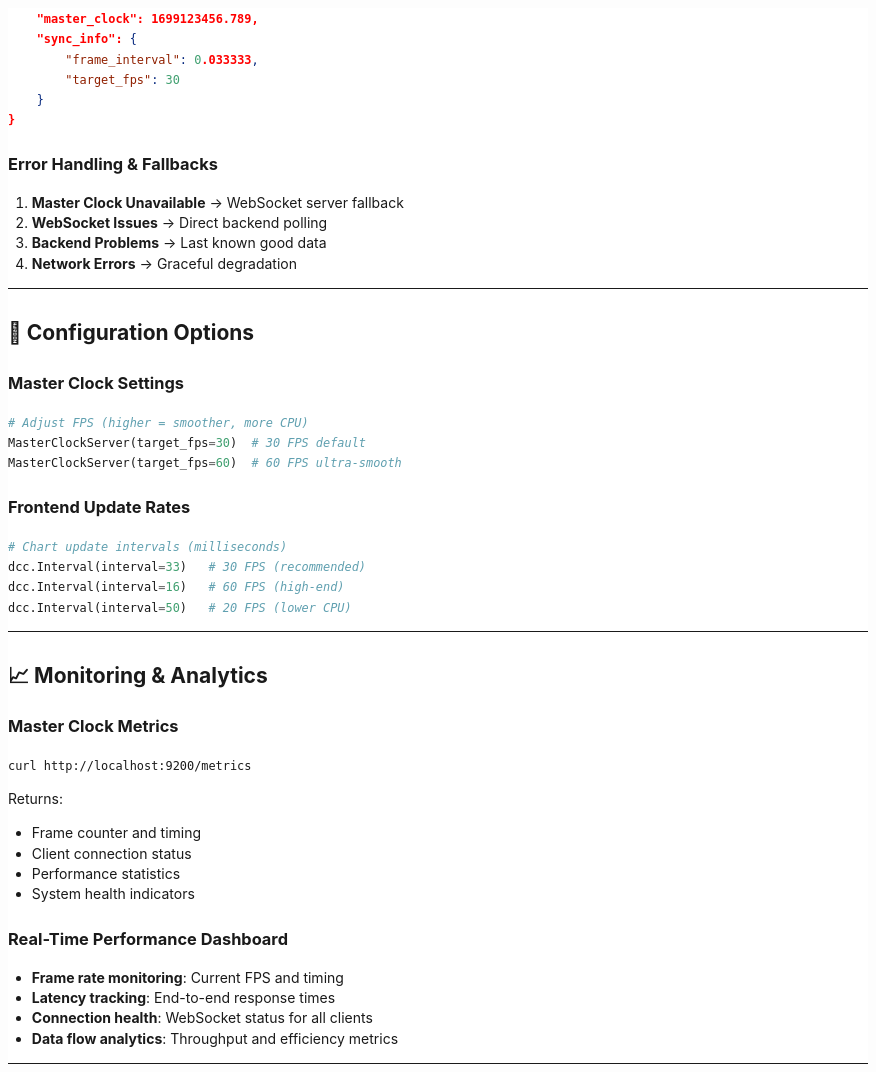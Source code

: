 ```json
    "master_clock": 1699123456.789,
    "sync_info": {
        "frame_interval": 0.033333,
        "target_fps": 30
    }
}
```

### **Error Handling & Fallbacks**
1. **Master Clock Unavailable** → WebSocket server fallback
2. **WebSocket Issues** → Direct backend polling  
3. **Backend Problems** → Last known good data
4. **Network Errors** → Graceful degradation

---

## 🔧 **Configuration Options**

### **Master Clock Settings**
```python
# Adjust FPS (higher = smoother, more CPU)
MasterClockServer(target_fps=30)  # 30 FPS default
MasterClockServer(target_fps=60)  # 60 FPS ultra-smooth
```

### **Frontend Update Rates**
```python
# Chart update intervals (milliseconds)
dcc.Interval(interval=33)   # 30 FPS (recommended)
dcc.Interval(interval=16)   # 60 FPS (high-end)
dcc.Interval(interval=50)   # 20 FPS (lower CPU)
```

---

## 📈 **Monitoring & Analytics**

### **Master Clock Metrics**
```bash
curl http://localhost:9200/metrics
```
Returns:
- Frame counter and timing
- Client connection status  
- Performance statistics
- System health indicators

### **Real-Time Performance Dashboard**
- **Frame rate monitoring**: Current FPS and timing
- **Latency tracking**: End-to-end response times
- **Connection health**: WebSocket status for all clients
- **Data flow analytics**: Throughput and efficiency metrics

---